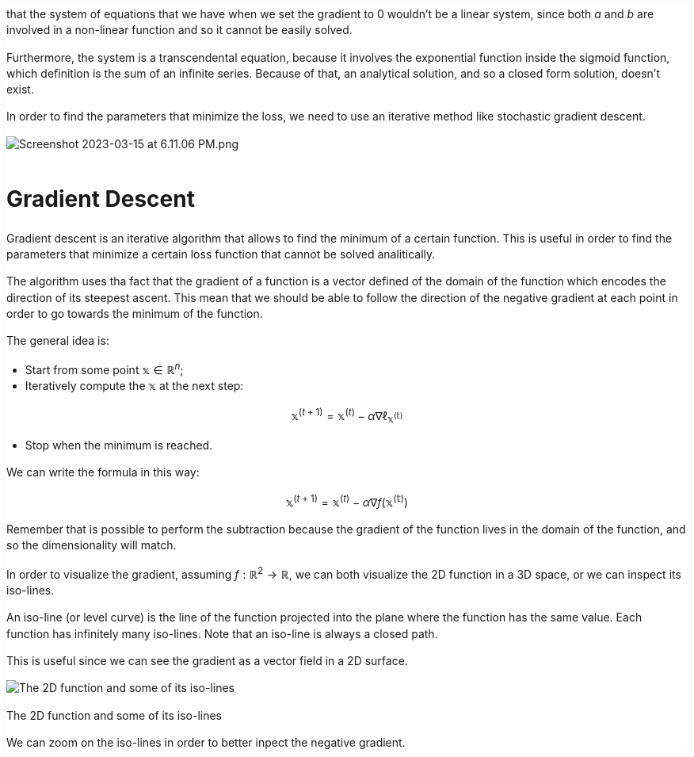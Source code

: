 that the system of equations that we have when we set the gradient to $0$ wouldn’t be a linear system, since both $a$ and $b$ are involved in a non-linear function and so it cannot be easily solved.

Furthermore, the system is a transcendental equation, because it involves the exponential function inside the sigmoid function, which definition is the sum of an infinite series. Because of that, an analytical solution, and so a closed form solution, doesn’t exist.

In order to find the parameters that minimize the loss, we need to use an iterative method like stochastic gradient descent.

![Screenshot 2023-03-15 at 6.11.06 PM.png](Screenshot_2023-03-15_at_6.11.06_PM.png)

# Gradient Descent

Gradient descent is an iterative algorithm that allows to find the minimum of a certain function. This is useful in order to find the parameters that minimize a certain loss function that cannot be solved analitically.

The algorithm uses tha fact that the gradient of a function is a vector defined of the domain of the function which encodes the direction of its steepest ascent. This mean that we should be able to follow the direction of the negative gradient at each point in order to go towards the minimum of the function.

The general idea is:

- Start from some point $\mathbb{x} \in \mathbb{R}^n$;
- Iteratively compute the $\mathbb{x}$ at the next step:

$$
\mathbb{x}^{(t+1)} = \mathbb{x}^{(t)} - \alpha \nabla \ell _\mathbb{x^{(t)}}
$$

- Stop when the minimum is reached.

We can write the formula in this way:

$$
\mathbb{x}^{(t+1)} = \mathbb{x}^{(t)} - \alpha \nabla f(\mathbb{x^{(t)}})
$$

Remember that is possible to perform the subtraction because the gradient of the function lives in the domain of the function, and so the dimensionality will match.

In order to visualize the gradient, assuming $f: \mathbb{R}^2 \to \mathbb{R}$, we can both visualize the 2D function in a 3D space, or we can inspect its iso-lines.

An iso-line (or level curve) is the line of the function projected into the plane where the function has the same value. Each function has infinitely many iso-lines. Note that an iso-line is always a closed path.

This is useful since we can see the gradient as a vector field in a 2D surface.

![The 2D function and some of its iso-lines](Screenshot_2023-03-22_at_4.15.39_PM.png)

The 2D function and some of its iso-lines

We can zoom on the iso-lines in order to better inpect the negative gradient.
